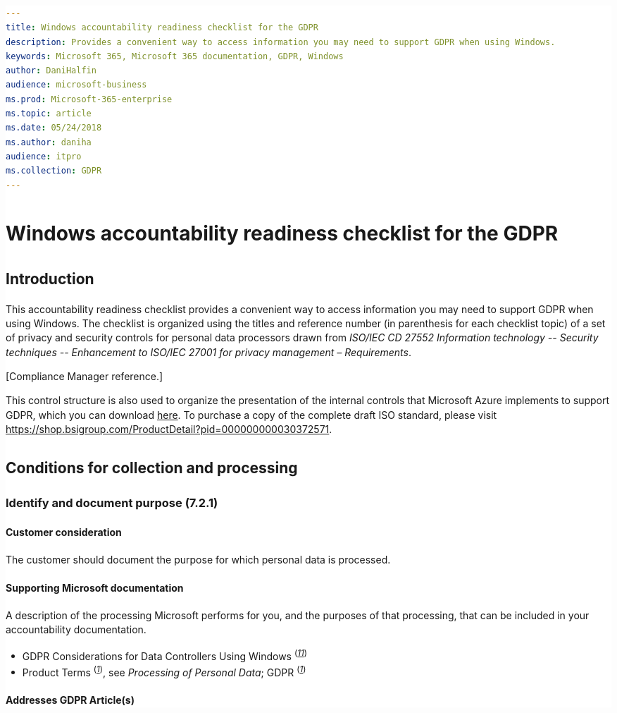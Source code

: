 ```yaml
---
title: Windows accountability readiness checklist for the GDPR
description: Provides a convenient way to access information you may need to support GDPR when using Windows.
keywords: Microsoft 365, Microsoft 365 documentation, GDPR, Windows
author: DaniHalfin
audience: microsoft-business
ms.prod: Microsoft-365-enterprise
ms.topic: article
ms.date: 05/24/2018
ms.author: daniha
audience: itpro
ms.collection: GDPR
---
```


# Windows accountability readiness checklist for the GDPR

## Introduction
This accountability readiness checklist provides a convenient way to access information you may need to support GDPR when using Windows. The checklist is organized using the titles and reference number (in parenthesis for each checklist topic) of a set of privacy and security controls for personal data processors drawn from *ISO/IEC CD 27552 Information technology -- Security techniques -- Enhancement to ISO/IEC 27001 for privacy management – Requirements*.

[Compliance Manager reference.]

This control structure is also used to organize the presentation of the internal controls that  Microsoft Azure implements to support GDPR, which you can download [here](https://servicetrust.microsoft.com/ViewPage/TrustDocuments).
To purchase a copy of the complete draft ISO standard, please visit https://shop.bsigroup.com/ProductDetail?pid=000000000030372571.

## Conditions for collection and processing

### Identify and document purpose (7.2.1)

#### Customer consideration

The customer should document the purpose for which personal data is processed.

#### Supporting Microsoft documentation

A description of the processing Microsoft performs for you, and the purposes of that processing, that can be included in your accountability documentation.
* GDPR Considerations for Data Controllers Using Windows <sup>([*11*](#11))</sup>
* Product  Terms <sup>([*1*](#1))</sup>, see *Processing of Personal Data*; GDPR <sup>([*1*](#1))</sup>

#### Addresses GDPR Article(s)
